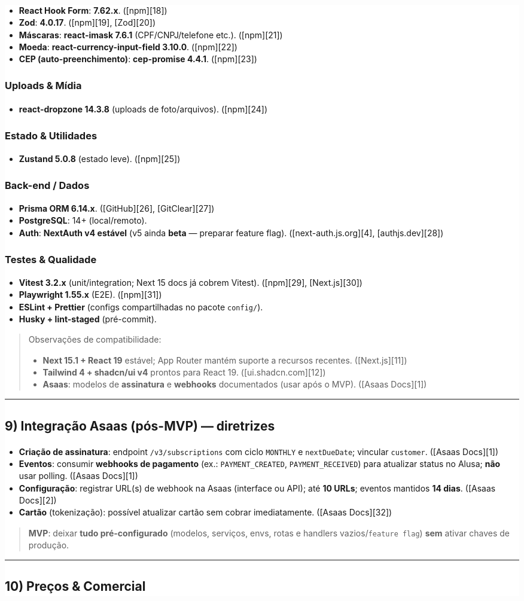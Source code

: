 * **React Hook Form**: **7.62.x**. ([npm][18])
* **Zod**: **4.0.17**. ([npm][19], [Zod][20])
* **Máscaras**: **react-imask 7.6.1** (CPF/CNPJ/telefone etc.). ([npm][21])
* **Moeda**: **react-currency-input-field 3.10.0**. ([npm][22])
* **CEP (auto-preenchimento)**: **cep-promise 4.4.1**. ([npm][23])

### Uploads & Mídia

* **react-dropzone 14.3.8** (uploads de foto/arquivos). ([npm][24])

### Estado & Utilidades

* **Zustand 5.0.8** (estado leve). ([npm][25])

### Back-end / Dados

* **Prisma ORM 6.14.x**. ([GitHub][26], [GitClear][27])
* **PostgreSQL**: 14+ (local/remoto).
* **Auth**: **NextAuth v4 estável** (v5 ainda **beta** — preparar feature flag). ([next-auth.js.org][4], [authjs.dev][28])

### Testes & Qualidade

* **Vitest 3.2.x** (unit/integration; Next 15 docs já cobrem Vitest). ([npm][29], [Next.js][30])
* **Playwright 1.55.x** (E2E). ([npm][31])
* **ESLint + Prettier** (configs compartilhadas no pacote `config/`).
* **Husky + lint-staged** (pré-commit).

> Observações de compatibilidade:
>
> * **Next 15.1 + React 19** estável; App Router mantém suporte a recursos recentes. ([Next.js][11])
> * **Tailwind 4 + shadcn/ui v4** prontos para React 19. ([ui.shadcn.com][12])
> * **Asaas**: modelos de **assinatura** e **webhooks** documentados (usar após o MVP). ([Asaas Docs][1])

---

## 9) Integração Asaas (pós-MVP) — diretrizes

* **Criação de assinatura**: endpoint `/v3/subscriptions` com ciclo `MONTHLY` e `nextDueDate`; vincular `customer`. ([Asaas Docs][1])
* **Eventos**: consumir **webhooks de pagamento** (ex.: `PAYMENT_CREATED`, `PAYMENT_RECEIVED`) para atualizar status no Alusa; **não** usar polling. ([Asaas Docs][1])
* **Configuração**: registrar URL(s) de webhook na Asaas (interface ou API); até **10 URLs**; eventos mantidos **14 dias**. ([Asaas Docs][2])
* **Cartão** (tokenização): possível atualizar cartão sem cobrar imediatamente. ([Asaas Docs][32])

> **MVP**: deixar **tudo pré-configurado** (modelos, serviços, envs, rotas e handlers vazios/`feature flag`) **sem** ativar chaves de produção.

---

## 10) Preços & Comercial
